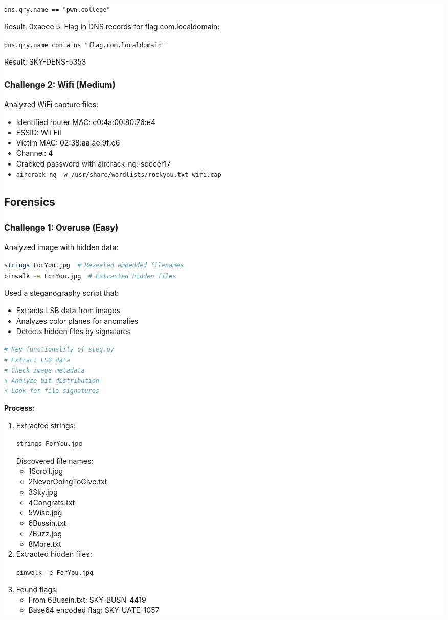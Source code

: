    ```
   dns.qry.name == "pwn.college"
   ```
   Result: 0xaeee
5. Flag in DNS records for flag.com.localdomain:
   ```
   dns.qry.name contains "flag.com.localdomain"
   ```
   Result: SKY-DENS-5353

### Challenge 2: Wifi (Medium)
Analyzed WiFi capture files:
- Identified router MAC: c0:4a:00:80:76:e4
- ESSID: Wii Fii
- Victim MAC: 02:38:aa:ae:9f:e6
- Channel: 4
- Cracked password with aircrack-ng: soccer17
- `aircrack-ng -w /usr/share/wordlists/rockyou.txt wifi.cap`

## Forensics

### Challenge 1: Overuse (Easy)
Analyzed image with hidden data:

```bash
strings ForYou.jpg  # Revealed embedded filenames
binwalk -e ForYou.jpg  # Extracted hidden files
```

Used a steganography script that:
- Extracts LSB data from images
- Analyzes color planes for anomalies
- Detects hidden files by signatures

```python
# Key functionality of steg.py
# Extract LSB data
# Check image metadata
# Analyze bit distribution
# Look for file signatures
```
**Process:**
1. Extracted strings:
   ```
   strings ForYou.jpg
   ```
   Discovered file names:
   - 1Scroll.jpg
   - 2NeverGoingToGIve.txt
   - 3Sky.jpg
   - 4Congrats.txt
   - 5Wise.jpg
   - 6Bussin.txt
   - 7Buzz.jpg
   - 8More.txt
2. Extracted hidden files:
   ```
   binwalk -e ForYou.jpg
   ```
3. Found flags: 
   - From 6Bussin.txt: SKY-BUSN-4419
   - Base64 encoded flag: SKY-UATE-1057
